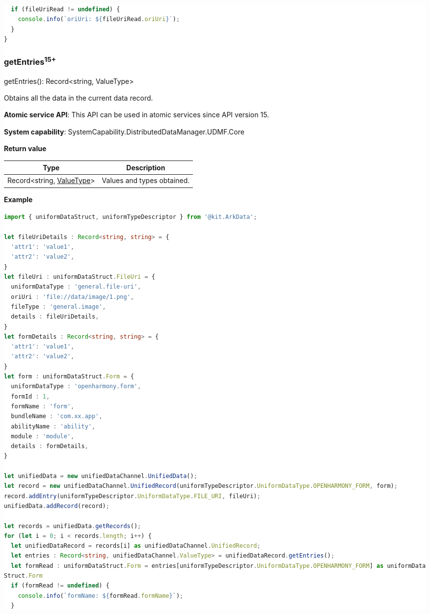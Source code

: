 ```ts
  if (fileUriRead != undefined) {
    console.info(`oriUri: ${fileUriRead.oriUri}`);
  }
}
```

### getEntries<sup>15+</sup>

getEntries(): Record<string, ValueType>

Obtains all the data in the current data record.

**Atomic service API**: This API can be used in atomic services since API version 15.

**System capability**: SystemCapability.DistributedDataManager.UDMF.Core

**Return value**

| Type  | Description                                                  |
| ------ |------------------------------------------------------|
| Record<string, [ValueType](#valuetype12)> | Values and types obtained.|

**Example**

```ts
import { uniformDataStruct, uniformTypeDescriptor } from '@kit.ArkData';

let fileUriDetails : Record<string, string> = {
  'attr1': 'value1',
  'attr2': 'value2',
}
let fileUri : uniformDataStruct.FileUri = {
  uniformDataType : 'general.file-uri',
  oriUri : 'file://data/image/1.png',
  fileType : 'general.image',
  details : fileUriDetails,
}
let formDetails : Record<string, string> = {
  'attr1': 'value1',
  'attr2': 'value2',
}
let form : uniformDataStruct.Form = {
  uniformDataType : 'openharmony.form',
  formId : 1,
  formName : 'form',
  bundleName : 'com.xx.app',
  abilityName : 'ability',
  module : 'module',
  details : formDetails,
}

let unifiedData = new unifiedDataChannel.UnifiedData();
let record = new unifiedDataChannel.UnifiedRecord(uniformTypeDescriptor.UniformDataType.OPENHARMONY_FORM, form);
record.addEntry(uniformTypeDescriptor.UniformDataType.FILE_URI, fileUri);
unifiedData.addRecord(record);

let records = unifiedData.getRecords();
for (let i = 0; i < records.length; i++) {
  let unifiedDataRecord = records[i] as unifiedDataChannel.UnifiedRecord;
  let entries : Record<string, unifiedDataChannel.ValueType> = unifiedDataRecord.getEntries();
  let formRead : uniformDataStruct.Form = entries[uniformTypeDescriptor.UniformDataType.OPENHARMONY_FORM] as uniformDataStruct.Form
  if (formRead != undefined) {
    console.info(`formName: ${formRead.formName}`);
  }
```